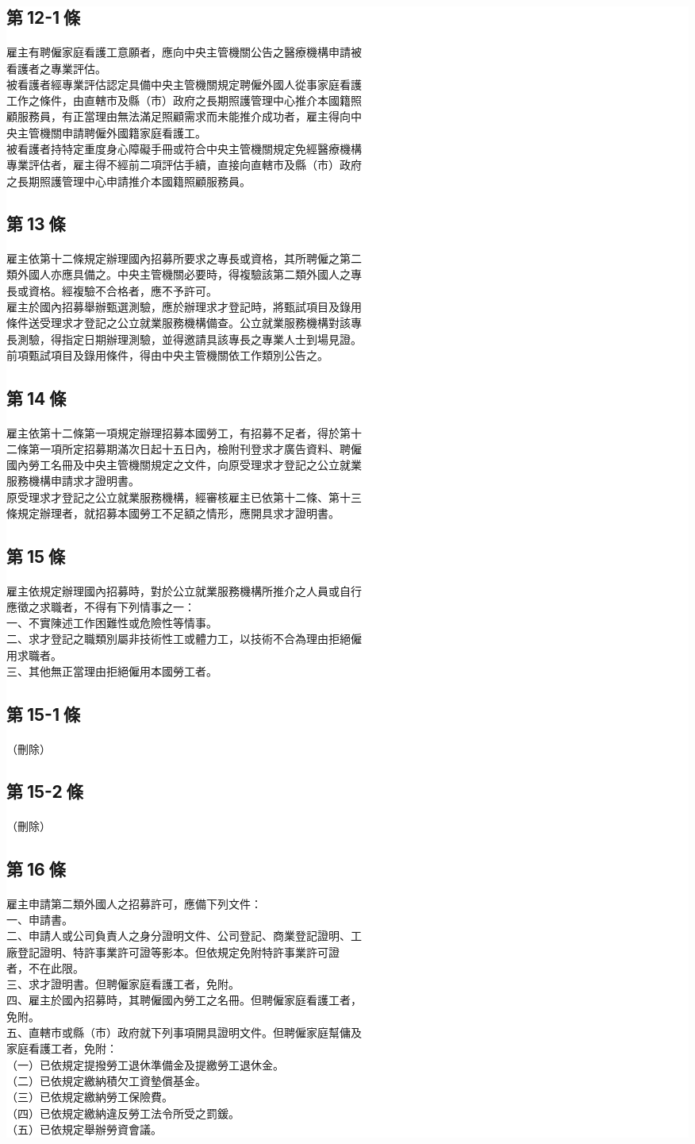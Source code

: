 第 12-1 條
----------
雇主有聘僱家庭看護工意願者，應向中央主管機關公告之醫療機構申請被  
看護者之專業評估。  
被看護者經專業評估認定具備中央主管機關規定聘僱外國人從事家庭看護  
工作之條件，由直轄市及縣（市）政府之長期照護管理中心推介本國籍照  
顧服務員，有正當理由無法滿足照顧需求而未能推介成功者，雇主得向中  
央主管機關申請聘僱外國籍家庭看護工。  
被看護者持特定重度身心障礙手冊或符合中央主管機關規定免經醫療機構  
專業評估者，雇主得不經前二項評估手續，直接向直轄市及縣（市）政府  
之長期照護管理中心申請推介本國籍照顧服務員。

第 13 條
--------
雇主依第十二條規定辦理國內招募所要求之專長或資格，其所聘僱之第二  
類外國人亦應具備之。中央主管機關必要時，得複驗該第二類外國人之專  
長或資格。經複驗不合格者，應不予許可。  
雇主於國內招募舉辦甄選測驗，應於辦理求才登記時，將甄試項目及錄用  
條件送受理求才登記之公立就業服務機構備查。公立就業服務機構對該專  
長測驗，得指定日期辦理測驗，並得邀請具該專長之專業人士到場見證。  
前項甄試項目及錄用條件，得由中央主管機關依工作類別公告之。

第 14 條
--------
雇主依第十二條第一項規定辦理招募本國勞工，有招募不足者，得於第十  
二條第一項所定招募期滿次日起十五日內，檢附刊登求才廣告資料、聘僱  
國內勞工名冊及中央主管機關規定之文件，向原受理求才登記之公立就業  
服務機構申請求才證明書。  
原受理求才登記之公立就業服務機構，經審核雇主已依第十二條、第十三  
條規定辦理者，就招募本國勞工不足額之情形，應開具求才證明書。

第 15 條
--------
雇主依規定辦理國內招募時，對於公立就業服務機構所推介之人員或自行  
應徵之求職者，不得有下列情事之一：  
一、不實陳述工作困難性或危險性等情事。  
二、求才登記之職類別屬非技術性工或體力工，以技術不合為理由拒絕僱  
    用求職者。  
三、其他無正當理由拒絕僱用本國勞工者。

第 15-1 條
----------
（刪除）

第 15-2 條
----------
（刪除）

第 16 條
--------
雇主申請第二類外國人之招募許可，應備下列文件：  
一、申請書。  
二、申請人或公司負責人之身分證明文件、公司登記、商業登記證明、工  
    廠登記證明、特許事業許可證等影本。但依規定免附特許事業許可證  
    者，不在此限。  
三、求才證明書。但聘僱家庭看護工者，免附。  
四、雇主於國內招募時，其聘僱國內勞工之名冊。但聘僱家庭看護工者，  
    免附。  
五、直轄市或縣（市）政府就下列事項開具證明文件。但聘僱家庭幫傭及  
    家庭看護工者，免附：  
（一）已依規定提撥勞工退休準備金及提繳勞工退休金。  
（二）已依規定繳納積欠工資墊償基金。  
（三）已依規定繳納勞工保險費。  
（四）已依規定繳納違反勞工法令所受之罰鍰。  
（五）已依規定舉辦勞資會議。  